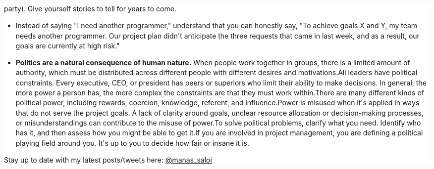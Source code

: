 party). Give yourself stories to tell for years to come.

+ Instead of saying "I need another programmer,"
understand that you can honestly say, "To achieve goals X and Y,
my team needs another programmer. Our project plan didn't
anticipate the three requests that came in last week, and as a
result, our goals are currently at high risk."

+ **Politics are a natural consequence of human nature.** When
people work together in groups, there is a limited amount of
authority, which must be distributed across different people with
different desires and motivations.All leaders have political constraints. Every executive,
CEO, or president has peers or superiors who limit their ability
to make decisions. In general, the more power a person has, the
more complex the constraints are that they must work
within.There are many different kinds of political power, including
rewards, coercion, knowledge, referent, and influence.Power is misused when it's applied in ways that do not serve
the project goals. A lack of clarity around goals, unclear
resource allocation or decision-making processes, or
misunderstandings can contribute to the misuse of power.To solve political problems, clarify what you need. Identify
who has it, and then assess how you might be able to get
it.If you are involved in project management, you are defining
a political playing field around you. It's up to you to decide how
fair or insane it is.

Stay up to date with my latest posts/tweets here: [@manas_saloi](http://twitter.com/manas_saloi)
